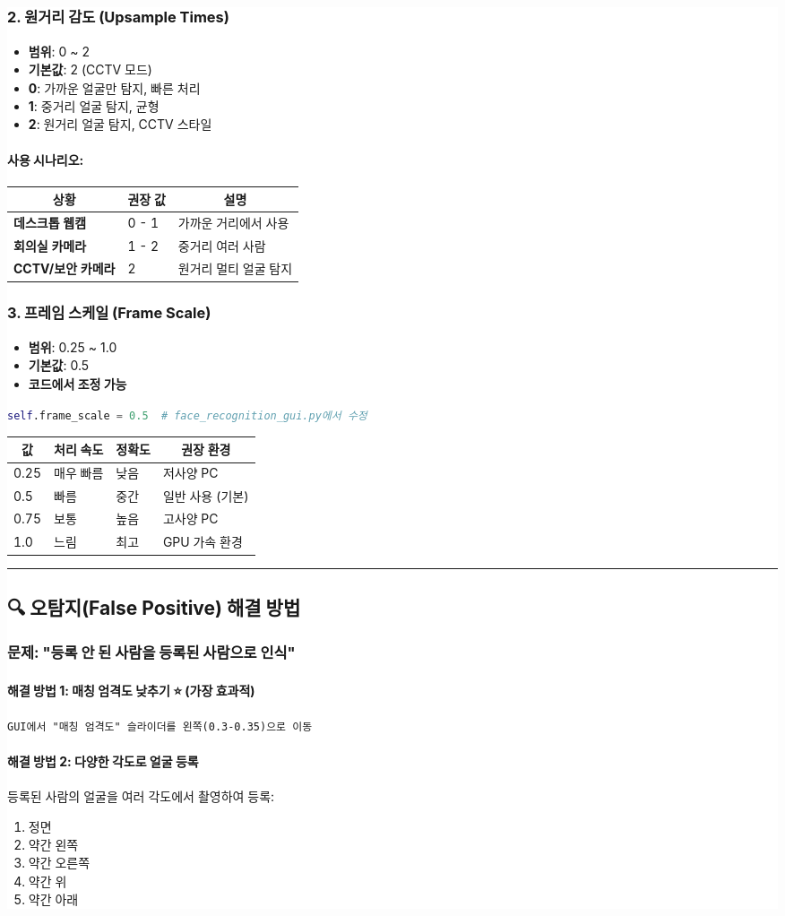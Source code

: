 ### 2. 원거리 감도 (Upsample Times)
- **범위**: 0 ~ 2
- **기본값**: 2 (CCTV 모드)
- **0**: 가까운 얼굴만 탐지, 빠른 처리
- **1**: 중거리 얼굴 탐지, 균형
- **2**: 원거리 얼굴 탐지, CCTV 스타일

#### 사용 시나리오:
| 상황 | 권장 값 | 설명 |
|------|---------|------|
| **데스크톱 웹캠** | 0 - 1 | 가까운 거리에서 사용 |
| **회의실 카메라** | 1 - 2 | 중거리 여러 사람 |
| **CCTV/보안 카메라** | 2 | 원거리 멀티 얼굴 탐지 |

### 3. 프레임 스케일 (Frame Scale)
- **범위**: 0.25 ~ 1.0
- **기본값**: 0.5
- **코드에서 조정 가능**

```python
self.frame_scale = 0.5  # face_recognition_gui.py에서 수정
```

| 값 | 처리 속도 | 정확도 | 권장 환경 |
|----|----------|--------|----------|
| 0.25 | 매우 빠름 | 낮음 | 저사양 PC |
| 0.5 | 빠름 | 중간 | 일반 사용 (기본) |
| 0.75 | 보통 | 높음 | 고사양 PC |
| 1.0 | 느림 | 최고 | GPU 가속 환경 |

---

## 🔍 오탐지(False Positive) 해결 방법

### 문제: "등록 안 된 사람을 등록된 사람으로 인식"

#### 해결 방법 1: 매칭 엄격도 낮추기 ⭐ (가장 효과적)
```
GUI에서 "매칭 엄격도" 슬라이더를 왼쪽(0.3-0.35)으로 이동
```

#### 해결 방법 2: 다양한 각도로 얼굴 등록
등록된 사람의 얼굴을 여러 각도에서 촬영하여 등록:
1. 정면
2. 약간 왼쪽
3. 약간 오른쪽
4. 약간 위
5. 약간 아래
